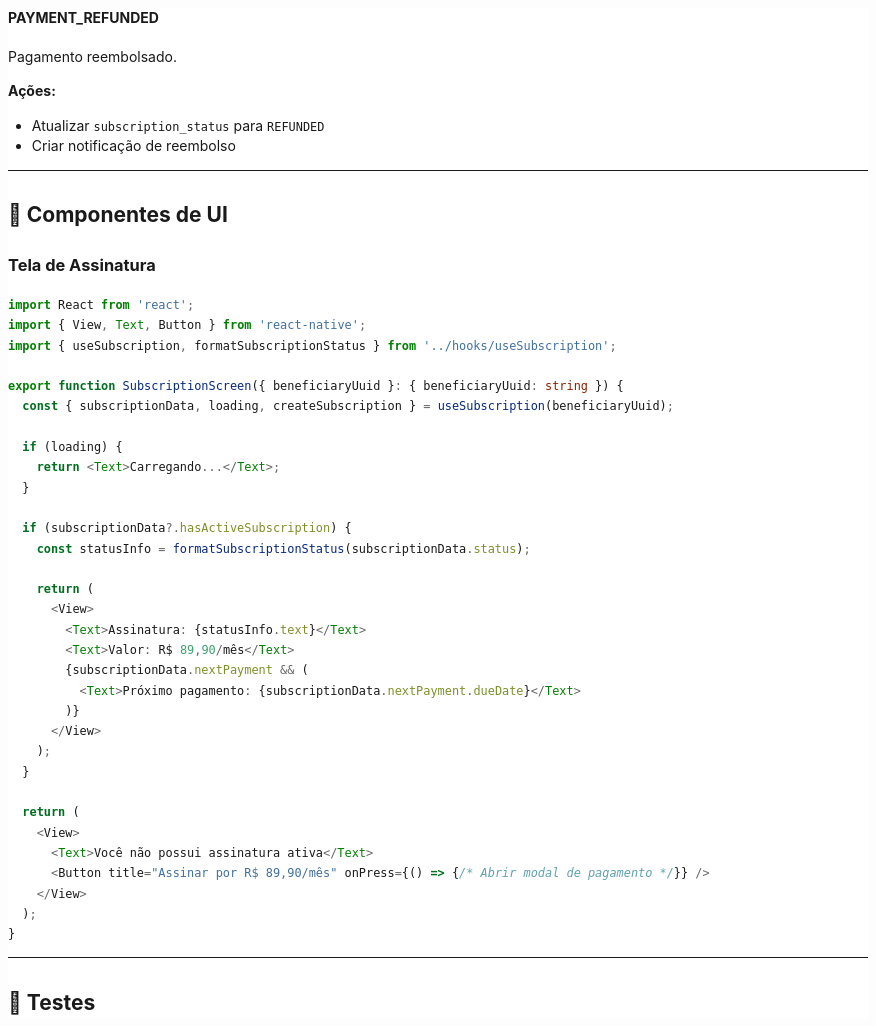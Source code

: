 #### PAYMENT_REFUNDED
Pagamento reembolsado.

**Ações:**
- Atualizar `subscription_status` para `REFUNDED`
- Criar notificação de reembolso

---

## 🎨 Componentes de UI

### Tela de Assinatura

```typescript
import React from 'react';
import { View, Text, Button } from 'react-native';
import { useSubscription, formatSubscriptionStatus } from '../hooks/useSubscription';

export function SubscriptionScreen({ beneficiaryUuid }: { beneficiaryUuid: string }) {
  const { subscriptionData, loading, createSubscription } = useSubscription(beneficiaryUuid);

  if (loading) {
    return <Text>Carregando...</Text>;
  }

  if (subscriptionData?.hasActiveSubscription) {
    const statusInfo = formatSubscriptionStatus(subscriptionData.status);
    
    return (
      <View>
        <Text>Assinatura: {statusInfo.text}</Text>
        <Text>Valor: R$ 89,90/mês</Text>
        {subscriptionData.nextPayment && (
          <Text>Próximo pagamento: {subscriptionData.nextPayment.dueDate}</Text>
        )}
      </View>
    );
  }

  return (
    <View>
      <Text>Você não possui assinatura ativa</Text>
      <Button title="Assinar por R$ 89,90/mês" onPress={() => {/* Abrir modal de pagamento */}} />
    </View>
  );
}
```

---

## 🧪 Testes
